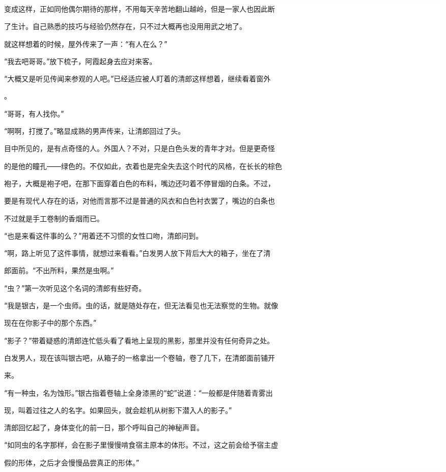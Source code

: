 

变成这样，正如同他偶尔期待的那样，不用每天辛苦地翻山越岭，但是一家人也因此断

了生计。自己熟悉的技巧与经验仍然存在，只不过大概再也没用用武之地了。

就这样想着的时候，屋外传来了一声：“有人在么？”



“我去吧哥哥。”放下梳子，阿霞起身去应对来客。



“大概又是听见传闻来参观的人吧。”已经适应被人盯着的清郎这样想着，继续看着窗外

。

“哥哥，有人找你。”



“啊啊，打搅了。”略显成熟的男声传来，让清郎回过了头。

目中所见的，是有点奇怪的人。外国人？不对，只是白色头发的青年才对。但是更奇怪

的是他的瞳孔——绿色的。不仅如此，衣着也是完全失去这个时代的风格，在长长的棕色

袍子，大概是袍子吧，在那下面穿着白色的布料，嘴边还叼着不停冒烟的白条。不过，

要是有现代人存在的话，对他而言那不过是普通的风衣和白色衬衣罢了，嘴边的白条也

不过就是手工卷制的香烟而已。

“也是来看这件事的么？”用着还不习惯的女性口吻，清郎问到。

“啊，路上听见了这件事情，就想过来看看。”白发男人放下背后大大的箱子，坐在了清

郎面前。“不出所料，果然是虫啊。”

“虫？”第一次听见这个名词的清郎有些好奇。



“我是银古，是一个虫师。虫的话，就是随处存在，但无法看见也无法察觉的生物。就像

现在在你影子中的那个东西。”

“影子？”带着疑惑的清郎连忙低头看了看地上呈现的黑影，那里并没有任何奇异之处。

白发男人，现在该叫银古吧，从箱子的一格拿出一个卷轴，卷了几下，在清郎面前铺开

来。

“有一种虫，名为蚀形。”银古指着卷轴上全身漆黑的“蛇”说道：“一般都是伴随着青雾出

现，叫着过往之人的名字。如果回头，就会趁机从树影下潜入人的影子。”



清郎回忆起了，身体变化的前一日，那个呼叫自己的神秘声音。



“如同虫的名字那样，会在影子里慢慢啃食宿主原本的体形。不过，这之前会给予宿主虚

假的形体，之后才会慢慢品尝真正的形体。”


